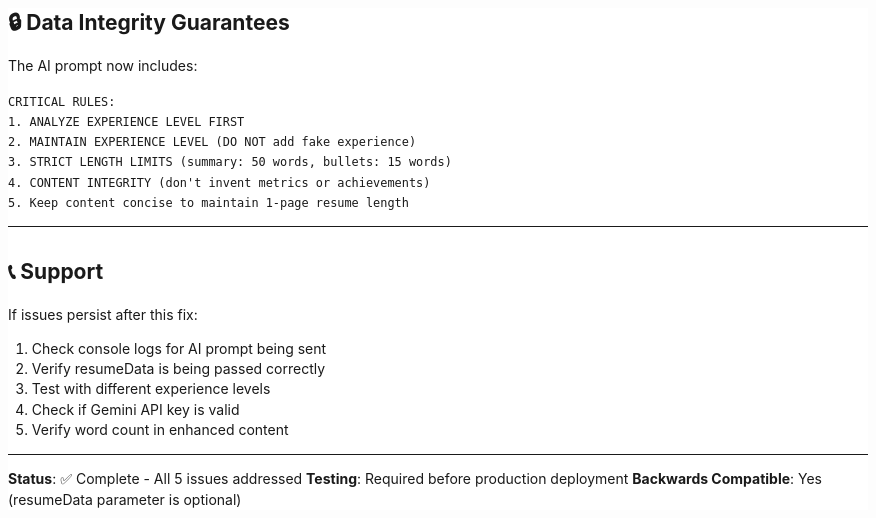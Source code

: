 
## 🔒 Data Integrity Guarantees

The AI prompt now includes:
```
CRITICAL RULES:
1. ANALYZE EXPERIENCE LEVEL FIRST
2. MAINTAIN EXPERIENCE LEVEL (DO NOT add fake experience)
3. STRICT LENGTH LIMITS (summary: 50 words, bullets: 15 words)
4. CONTENT INTEGRITY (don't invent metrics or achievements)
5. Keep content concise to maintain 1-page resume length
```

---

## 📞 Support

If issues persist after this fix:
1. Check console logs for AI prompt being sent
2. Verify resumeData is being passed correctly
3. Test with different experience levels
4. Check if Gemini API key is valid
5. Verify word count in enhanced content

---

**Status**: ✅ Complete - All 5 issues addressed
**Testing**: Required before production deployment
**Backwards Compatible**: Yes (resumeData parameter is optional)
